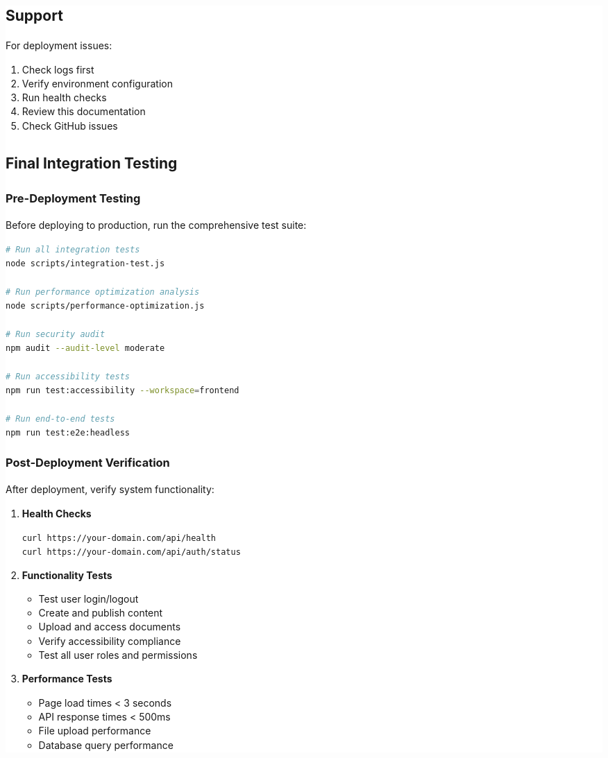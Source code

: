 ## Support

For deployment issues:

1. Check logs first
2. Verify environment configuration
3. Run health checks
4. Review this documentation
5. Check GitHub issues

## Final Integration Testing

### Pre-Deployment Testing

Before deploying to production, run the comprehensive test suite:

```bash
# Run all integration tests
node scripts/integration-test.js

# Run performance optimization analysis
node scripts/performance-optimization.js

# Run security audit
npm audit --audit-level moderate

# Run accessibility tests
npm run test:accessibility --workspace=frontend

# Run end-to-end tests
npm run test:e2e:headless
```

### Post-Deployment Verification

After deployment, verify system functionality:

1. **Health Checks**
   ```bash
   curl https://your-domain.com/api/health
   curl https://your-domain.com/api/auth/status
   ```

2. **Functionality Tests**
   - Test user login/logout
   - Create and publish content
   - Upload and access documents
   - Verify accessibility compliance
   - Test all user roles and permissions

3. **Performance Tests**
   - Page load times < 3 seconds
   - API response times < 500ms
   - File upload performance
   - Database query performance
